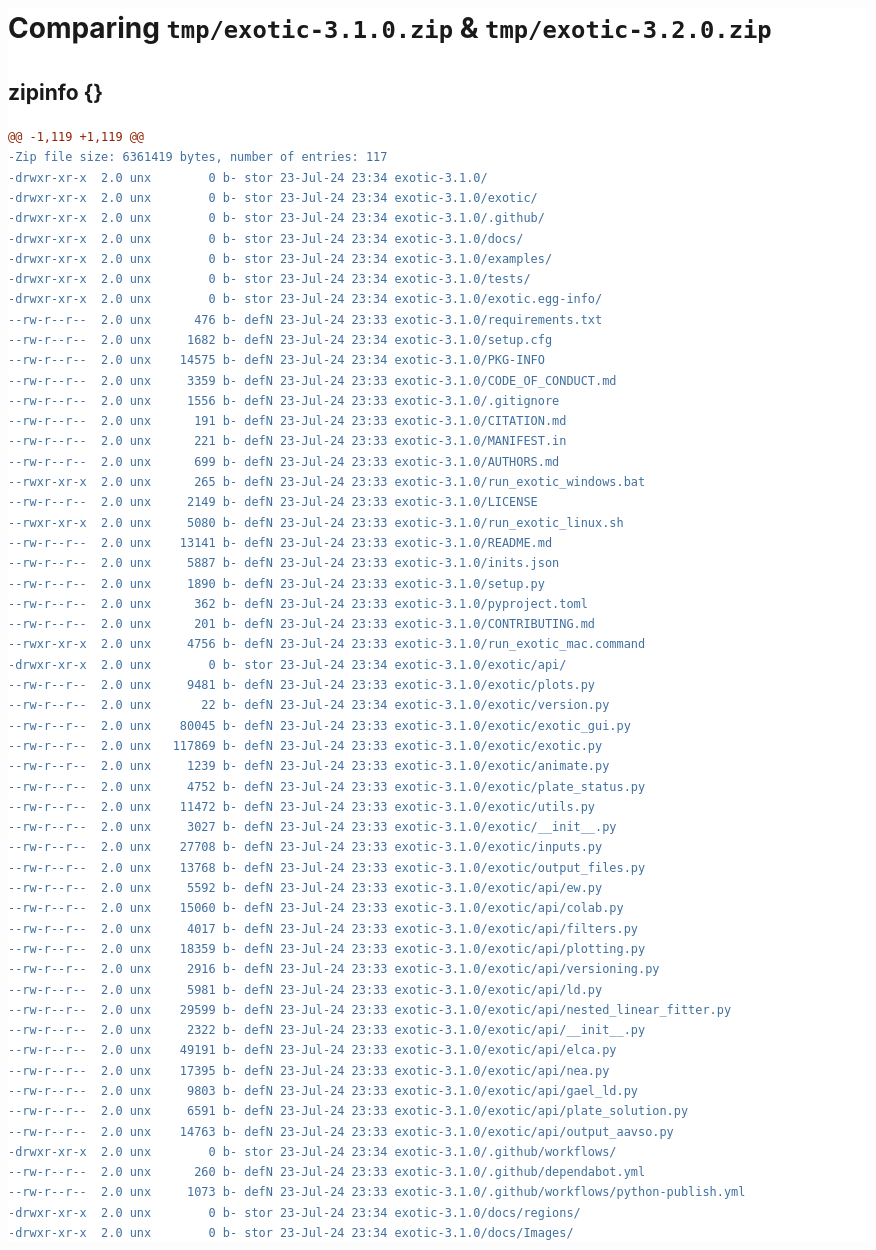 # Comparing `tmp/exotic-3.1.0.zip` & `tmp/exotic-3.2.0.zip`

## zipinfo {}

```diff
@@ -1,119 +1,119 @@
-Zip file size: 6361419 bytes, number of entries: 117
-drwxr-xr-x  2.0 unx        0 b- stor 23-Jul-24 23:34 exotic-3.1.0/
-drwxr-xr-x  2.0 unx        0 b- stor 23-Jul-24 23:34 exotic-3.1.0/exotic/
-drwxr-xr-x  2.0 unx        0 b- stor 23-Jul-24 23:34 exotic-3.1.0/.github/
-drwxr-xr-x  2.0 unx        0 b- stor 23-Jul-24 23:34 exotic-3.1.0/docs/
-drwxr-xr-x  2.0 unx        0 b- stor 23-Jul-24 23:34 exotic-3.1.0/examples/
-drwxr-xr-x  2.0 unx        0 b- stor 23-Jul-24 23:34 exotic-3.1.0/tests/
-drwxr-xr-x  2.0 unx        0 b- stor 23-Jul-24 23:34 exotic-3.1.0/exotic.egg-info/
--rw-r--r--  2.0 unx      476 b- defN 23-Jul-24 23:33 exotic-3.1.0/requirements.txt
--rw-r--r--  2.0 unx     1682 b- defN 23-Jul-24 23:34 exotic-3.1.0/setup.cfg
--rw-r--r--  2.0 unx    14575 b- defN 23-Jul-24 23:34 exotic-3.1.0/PKG-INFO
--rw-r--r--  2.0 unx     3359 b- defN 23-Jul-24 23:33 exotic-3.1.0/CODE_OF_CONDUCT.md
--rw-r--r--  2.0 unx     1556 b- defN 23-Jul-24 23:33 exotic-3.1.0/.gitignore
--rw-r--r--  2.0 unx      191 b- defN 23-Jul-24 23:33 exotic-3.1.0/CITATION.md
--rw-r--r--  2.0 unx      221 b- defN 23-Jul-24 23:33 exotic-3.1.0/MANIFEST.in
--rw-r--r--  2.0 unx      699 b- defN 23-Jul-24 23:33 exotic-3.1.0/AUTHORS.md
--rwxr-xr-x  2.0 unx      265 b- defN 23-Jul-24 23:33 exotic-3.1.0/run_exotic_windows.bat
--rw-r--r--  2.0 unx     2149 b- defN 23-Jul-24 23:33 exotic-3.1.0/LICENSE
--rwxr-xr-x  2.0 unx     5080 b- defN 23-Jul-24 23:33 exotic-3.1.0/run_exotic_linux.sh
--rw-r--r--  2.0 unx    13141 b- defN 23-Jul-24 23:33 exotic-3.1.0/README.md
--rw-r--r--  2.0 unx     5887 b- defN 23-Jul-24 23:33 exotic-3.1.0/inits.json
--rw-r--r--  2.0 unx     1890 b- defN 23-Jul-24 23:33 exotic-3.1.0/setup.py
--rw-r--r--  2.0 unx      362 b- defN 23-Jul-24 23:33 exotic-3.1.0/pyproject.toml
--rw-r--r--  2.0 unx      201 b- defN 23-Jul-24 23:33 exotic-3.1.0/CONTRIBUTING.md
--rwxr-xr-x  2.0 unx     4756 b- defN 23-Jul-24 23:33 exotic-3.1.0/run_exotic_mac.command
-drwxr-xr-x  2.0 unx        0 b- stor 23-Jul-24 23:34 exotic-3.1.0/exotic/api/
--rw-r--r--  2.0 unx     9481 b- defN 23-Jul-24 23:33 exotic-3.1.0/exotic/plots.py
--rw-r--r--  2.0 unx       22 b- defN 23-Jul-24 23:34 exotic-3.1.0/exotic/version.py
--rw-r--r--  2.0 unx    80045 b- defN 23-Jul-24 23:33 exotic-3.1.0/exotic/exotic_gui.py
--rw-r--r--  2.0 unx   117869 b- defN 23-Jul-24 23:33 exotic-3.1.0/exotic/exotic.py
--rw-r--r--  2.0 unx     1239 b- defN 23-Jul-24 23:33 exotic-3.1.0/exotic/animate.py
--rw-r--r--  2.0 unx     4752 b- defN 23-Jul-24 23:33 exotic-3.1.0/exotic/plate_status.py
--rw-r--r--  2.0 unx    11472 b- defN 23-Jul-24 23:33 exotic-3.1.0/exotic/utils.py
--rw-r--r--  2.0 unx     3027 b- defN 23-Jul-24 23:33 exotic-3.1.0/exotic/__init__.py
--rw-r--r--  2.0 unx    27708 b- defN 23-Jul-24 23:33 exotic-3.1.0/exotic/inputs.py
--rw-r--r--  2.0 unx    13768 b- defN 23-Jul-24 23:33 exotic-3.1.0/exotic/output_files.py
--rw-r--r--  2.0 unx     5592 b- defN 23-Jul-24 23:33 exotic-3.1.0/exotic/api/ew.py
--rw-r--r--  2.0 unx    15060 b- defN 23-Jul-24 23:33 exotic-3.1.0/exotic/api/colab.py
--rw-r--r--  2.0 unx     4017 b- defN 23-Jul-24 23:33 exotic-3.1.0/exotic/api/filters.py
--rw-r--r--  2.0 unx    18359 b- defN 23-Jul-24 23:33 exotic-3.1.0/exotic/api/plotting.py
--rw-r--r--  2.0 unx     2916 b- defN 23-Jul-24 23:33 exotic-3.1.0/exotic/api/versioning.py
--rw-r--r--  2.0 unx     5981 b- defN 23-Jul-24 23:33 exotic-3.1.0/exotic/api/ld.py
--rw-r--r--  2.0 unx    29599 b- defN 23-Jul-24 23:33 exotic-3.1.0/exotic/api/nested_linear_fitter.py
--rw-r--r--  2.0 unx     2322 b- defN 23-Jul-24 23:33 exotic-3.1.0/exotic/api/__init__.py
--rw-r--r--  2.0 unx    49191 b- defN 23-Jul-24 23:33 exotic-3.1.0/exotic/api/elca.py
--rw-r--r--  2.0 unx    17395 b- defN 23-Jul-24 23:33 exotic-3.1.0/exotic/api/nea.py
--rw-r--r--  2.0 unx     9803 b- defN 23-Jul-24 23:33 exotic-3.1.0/exotic/api/gael_ld.py
--rw-r--r--  2.0 unx     6591 b- defN 23-Jul-24 23:33 exotic-3.1.0/exotic/api/plate_solution.py
--rw-r--r--  2.0 unx    14763 b- defN 23-Jul-24 23:33 exotic-3.1.0/exotic/api/output_aavso.py
-drwxr-xr-x  2.0 unx        0 b- stor 23-Jul-24 23:34 exotic-3.1.0/.github/workflows/
--rw-r--r--  2.0 unx      260 b- defN 23-Jul-24 23:33 exotic-3.1.0/.github/dependabot.yml
--rw-r--r--  2.0 unx     1073 b- defN 23-Jul-24 23:33 exotic-3.1.0/.github/workflows/python-publish.yml
-drwxr-xr-x  2.0 unx        0 b- stor 23-Jul-24 23:34 exotic-3.1.0/docs/regions/
-drwxr-xr-x  2.0 unx        0 b- stor 23-Jul-24 23:34 exotic-3.1.0/docs/Images/
```